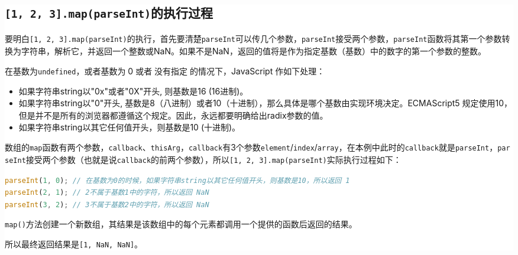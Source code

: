 ## `[1, 2, 3].map(parseInt)`的执行过程 ##

要明白`[1, 2, 3].map(parseInt)`的执行，首先要清楚`parseInt`可以传几个参数，`parseInt`接受两个参数，`parseInt`函数将其第一个参数转换为字符串，解析它，并返回一个整数或NaN。如果不是NaN，返回的值将是作为指定基数（基数）中的数字的第一个参数的整数。

在基数为`undefined`，或者基数为 0 或者 没有指定 的情况下，JavaScript 作如下处理：

- 如果字符串string以"0x"或者"0X"开头, 则基数是16 (16进制)。
- 如果字符串string以"0"开头, 基数是8（八进制）或者10（十进制），那么具体是哪个基数由实现环境决定。ECMAScript5 规定使用10，但是并不是所有的浏览器都遵循这个规定。因此，永远都要明确给出radix参数的值。
- 如果字符串string以其它任何值开头，则基数是10 (十进制)。

数组的`map`函数有两个参数，`callback`、`thisArg`，`callback`有3个参数`element`/`index`/`array`，在本例中此时的`callback`就是`parseInt`，`parseInt`接受两个参数（也就是说`callback`的前两个参数），所以`[1, 2, 3].map(parseInt)`实际执行过程如下：

``` javascript
parseInt(1, 0); // 在基数为0的时候，如果字符串string以其它任何值开头，则基数是10，所以返回 1
parseInt(2, 1); // 2不属于基数1中的字符，所以返回 NaN
parseInt(3, 2); // 3不属于基数2中的字符，所以返回 NaN
```

`map()`方法创建一个新数组，其结果是该数组中的每个元素都调用一个提供的函数后返回的结果。

所以最终返回结果是`[1, NaN, NaN]`。
